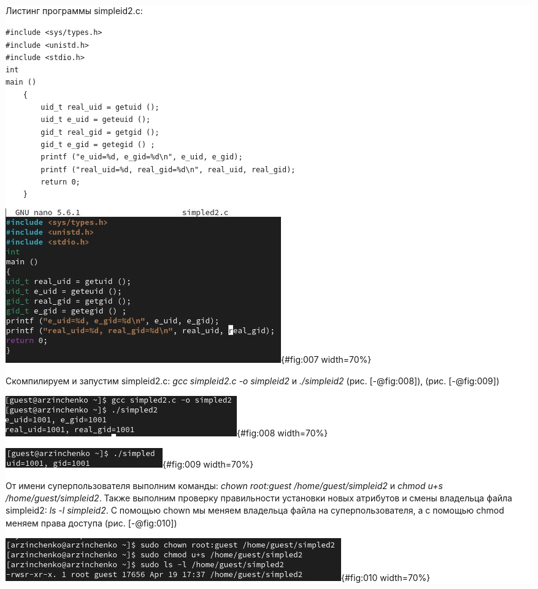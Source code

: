 Листинг программы simpleid2.c:

```
#include <sys/types.h>
#include <unistd.h>
#include <stdio.h>
int
main ()
	{
		uid_t real_uid = getuid ();
		uid_t e_uid = geteuid ();
		gid_t real_gid = getgid ();
		gid_t e_gid = getegid () ;
		printf ("e_uid=%d, e_gid=%d\n", e_uid, e_gid);
		printf ("real_uid=%d, real_gid=%d\n", real_uid, real_gid);
		return 0;
	}
```

![Редактирование файла simpleid2.c](image/5.007.jpg){#fig:007 width=70%}

Скомпилируем и запустим simpleid2.c: *gcc simpleid2.c -o simpleid2* и *./simpleid2* (рис. [-@fig:008]), (рис. [-@fig:009])

![Компиляция программы simpleid2.c](image/5.008.jpg){#fig:008 width=70%}

![Выполнение программы simpleid2](image/5.009.jpg){#fig:009 width=70%}

От имени суперпользователя выполним команды: *chown root:guest /home/guest/simpleid2* и *chmod u+s /home/guest/simpleid2*. Также выполним проверку правильности установки новых атрибутов и смены
владельца файла simpleid2: *ls -l simpleid2*. С помощью chown мы меняем владельца файла на суперпользователя, а с помощью chmod  меняем права доступа (рис. [-@fig:010])

![Смена владельца файла и прав доступа к файлу simpleid2](image/5.010.jpg){#fig:010 width=70%}
